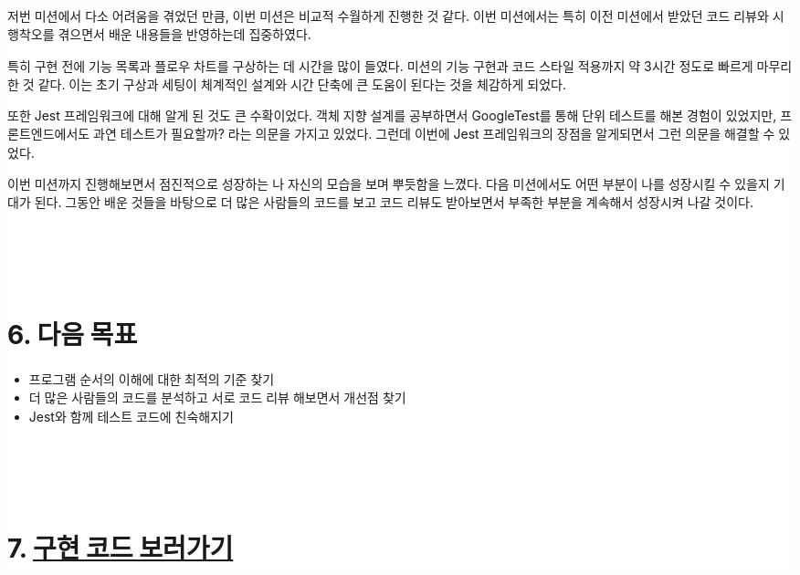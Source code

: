 저번 미션에서 다소 어려움을 겪었던 만큼, 이번 미션은 비교적 수월하게 진행한 것 같다.
이번 미션에서는 특히 이전 미션에서 받았던 코드 리뷰와 시행착오를 겪으면서 배운 내용들을 반영하는데 집중하였다.

특히 구현 전에 기능 목록과 플로우 차트를 구상하는 데 시간을 많이 들였다. 미션의 기능 구현과 코드 스타일 적용까지 약 3시간 정도로 빠르게 마무리한 것 같다. 이는 초기 구상과 세팅이 체계적인 설계와 시간 단축에 큰 도움이 된다는 것을 체감하게 되었다.

또한 Jest 프레임워크에 대해 알게 된 것도 큰 수확이었다. 객체 지향 설계를 공부하면서 GoogleTest를 통해 단위 테스트를 해본 경험이 있었지만, 프론트엔드에서도 과연 테스트가 필요할까? 라는 의문을 가지고 있었다. 그런데 이번에 Jest 프레임워크의 장점을 알게되면서 그런 의문을 해결할 수 있었다.

이번 미션까지 진행해보면서 점진적으로 성장하는 나 자신의 모습을 보며 뿌듯함을 느꼈다. 다음 미션에서도 어떤 부분이 나를 성장시킬 수 있을지 기대가 된다. 그동안 배운 것들을 바탕으로 더 많은 사람들의 코드를 보고 코드 리뷰도 받아보면서 부족한 부분을 계속해서 성장시켜 나갈 것이다.

<br />
<br />
<br />

# 6. 다음 목표

- 프로그램 순서의 이해에 대한 최적의 기준 찾기
- 더 많은 사람들의 코드를 분석하고 서로 코드 리뷰 해보면서 개선점 찾기
- Jest와 함께 테스트 코드에 친숙해지기

<br />
<br />
<br />

# 7. [구현 코드 보러가기](https://github.com/woowacourse-precourse/javascript-racingcar-6/pull/108)
